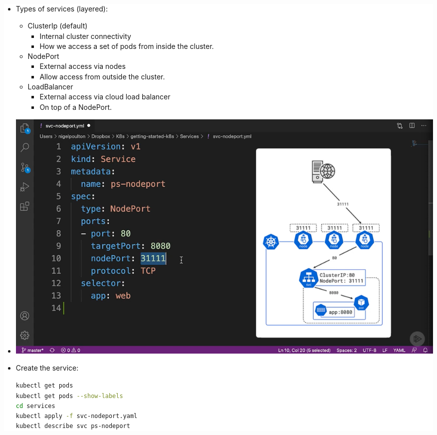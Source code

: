   - Types of services (layered):
    - ClusterIp (default)
      - Internal cluster connectivity
      - How we access a set of pods from inside the cluster.
    - NodePort
      - External access via nodes
      - Allow access from outside the cluster.
    - LoadBalancer
      - External access via cloud load balancer
      - On top of a NodePort.
  - ![](2020-11-03-09-53-18.png)

- Create the service:

  ```sh
  kubectl get pods
  kubectl get pods --show-labels
  cd services
  kubectl apply -f svc-nodeport.yaml
  kubectl describe svc ps-nodeport
  ```
